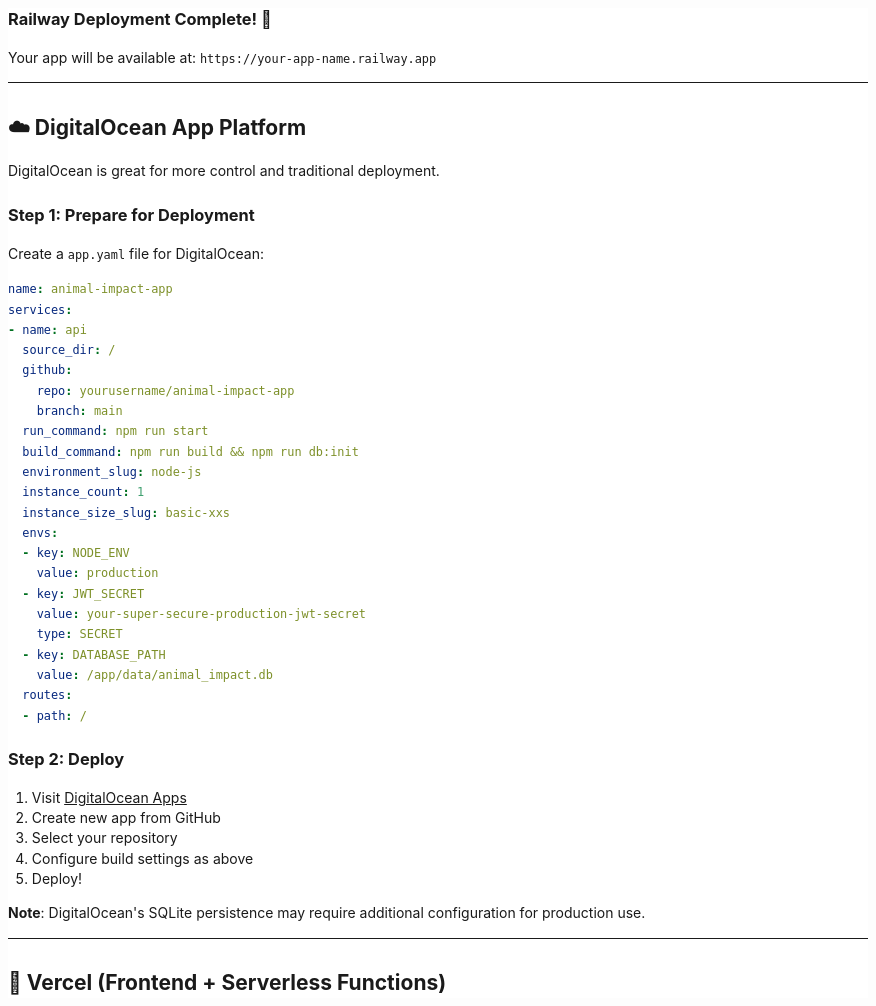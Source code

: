 ### Railway Deployment Complete! 🎉
Your app will be available at: `https://your-app-name.railway.app`

---

## ☁️ DigitalOcean App Platform

DigitalOcean is great for more control and traditional deployment.

### Step 1: Prepare for Deployment
Create a `app.yaml` file for DigitalOcean:

```yaml
name: animal-impact-app
services:
- name: api
  source_dir: /
  github:
    repo: yourusername/animal-impact-app
    branch: main
  run_command: npm run start
  build_command: npm run build && npm run db:init
  environment_slug: node-js
  instance_count: 1
  instance_size_slug: basic-xxs
  envs:
  - key: NODE_ENV
    value: production
  - key: JWT_SECRET
    value: your-super-secure-production-jwt-secret
    type: SECRET
  - key: DATABASE_PATH
    value: /app/data/animal_impact.db
  routes:
  - path: /
```

### Step 2: Deploy
1. Visit [DigitalOcean Apps](https://cloud.digitalocean.com/apps)
2. Create new app from GitHub
3. Select your repository
4. Configure build settings as above
5. Deploy!

**Note**: DigitalOcean's SQLite persistence may require additional configuration for production use.

---

## 🔺 Vercel (Frontend + Serverless Functions)
